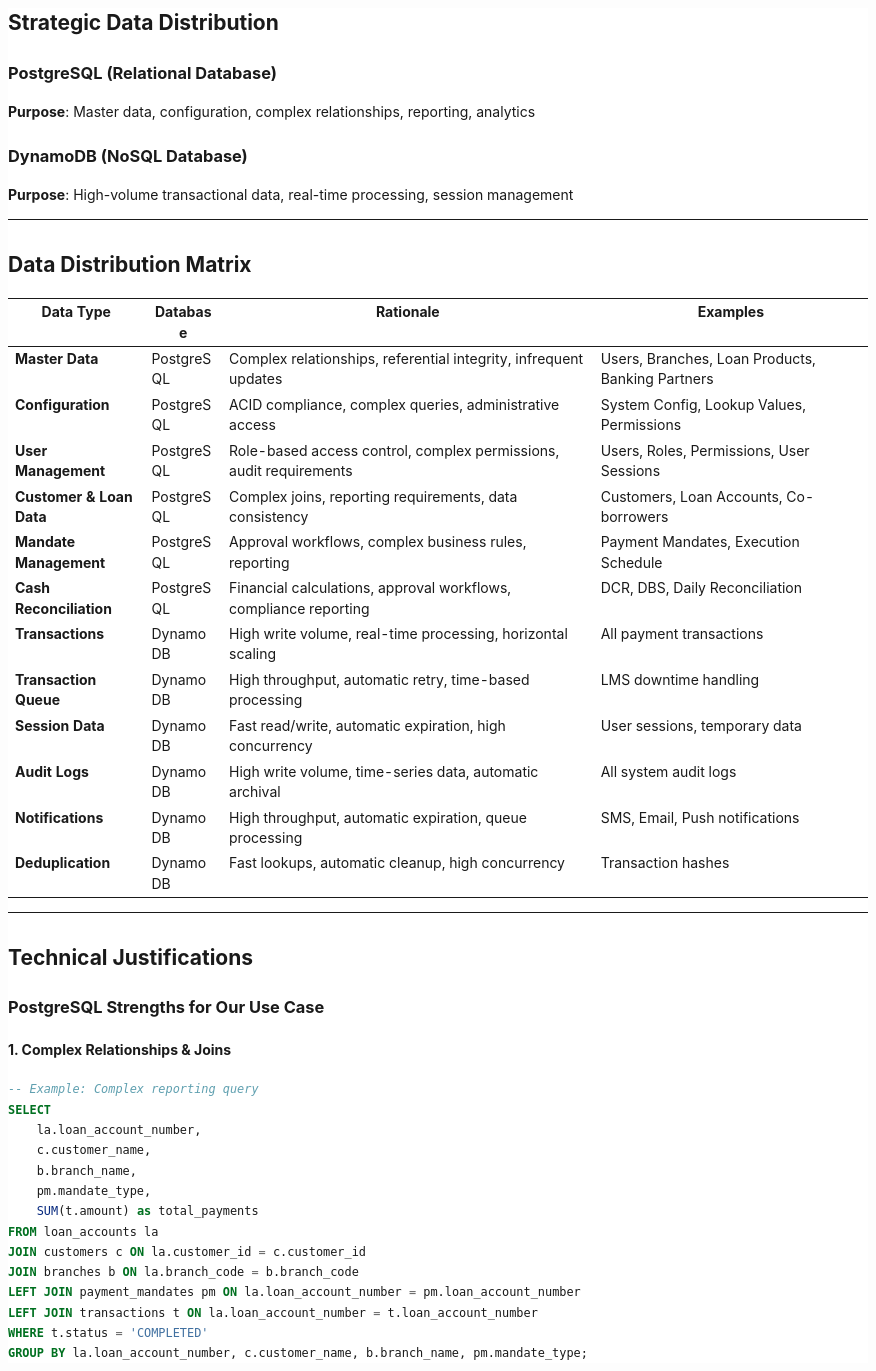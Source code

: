 
## Strategic Data Distribution

### PostgreSQL (Relational Database)
**Purpose**: Master data, configuration, complex relationships, reporting, analytics

### DynamoDB (NoSQL Database)  
**Purpose**: High-volume transactional data, real-time processing, session management

---

## Data Distribution Matrix

| Data Type | Database | Rationale | Examples |
|-----------|----------|-----------|----------|
| **Master Data** | PostgreSQL | Complex relationships, referential integrity, infrequent updates | Users, Branches, Loan Products, Banking Partners |
| **Configuration** | PostgreSQL | ACID compliance, complex queries, administrative access | System Config, Lookup Values, Permissions |
| **User Management** | PostgreSQL | Role-based access control, complex permissions, audit requirements | Users, Roles, Permissions, User Sessions |
| **Customer & Loan Data** | PostgreSQL | Complex joins, reporting requirements, data consistency | Customers, Loan Accounts, Co-borrowers |
| **Mandate Management** | PostgreSQL | Approval workflows, complex business rules, reporting | Payment Mandates, Execution Schedule |
| **Cash Reconciliation** | PostgreSQL | Financial calculations, approval workflows, compliance reporting | DCR, DBS, Daily Reconciliation |
| **Transactions** | DynamoDB | High write volume, real-time processing, horizontal scaling | All payment transactions |
| **Transaction Queue** | DynamoDB | High throughput, automatic retry, time-based processing | LMS downtime handling |
| **Session Data** | DynamoDB | Fast read/write, automatic expiration, high concurrency | User sessions, temporary data |
| **Audit Logs** | DynamoDB | High write volume, time-series data, automatic archival | All system audit logs |
| **Notifications** | DynamoDB | High throughput, automatic expiration, queue processing | SMS, Email, Push notifications |
| **Deduplication** | DynamoDB | Fast lookups, automatic cleanup, high concurrency | Transaction hashes |

---

## Technical Justifications

### PostgreSQL Strengths for Our Use Case

#### 1. **Complex Relationships & Joins**
```sql
-- Example: Complex reporting query
SELECT 
    la.loan_account_number,
    c.customer_name,
    b.branch_name,
    pm.mandate_type,
    SUM(t.amount) as total_payments
FROM loan_accounts la
JOIN customers c ON la.customer_id = c.customer_id
JOIN branches b ON la.branch_code = b.branch_code
LEFT JOIN payment_mandates pm ON la.loan_account_number = pm.loan_account_number
LEFT JOIN transactions t ON la.loan_account_number = t.loan_account_number
WHERE t.status = 'COMPLETED'
GROUP BY la.loan_account_number, c.customer_name, b.branch_name, pm.mandate_type;
```
